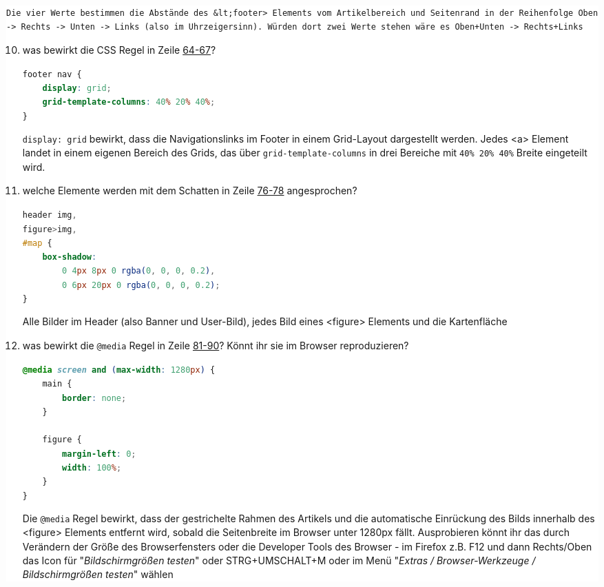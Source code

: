     Die vier Werte bestimmen die Abstände des &lt;footer> Elements vom Artikelbereich und Seitenrand in der Reihenfolge Oben -> Rechts -> Unten -> Links (also im Uhrzeigersinn). Würden dort zwei Werte stehen wäre es Oben+Unten -> Rechts+Links

10. was bewirkt die CSS Regel in Zeile [64-67](https://github.com/webmapping/nz/blob/main/quiz_main.css#L64-L67)?

    ```css
    footer nav {
        display: grid;
        grid-template-columns: 40% 20% 40%;
    }
    ```

    `display: grid` bewirkt, dass die Navigationslinks im Footer in einem Grid-Layout dargestellt werden. Jedes &lt;a> Element landet in einem eigenen Bereich des Grids, das über `grid-template-columns` in drei Bereiche mit `40% 20% 40%` Breite eingeteilt wird.

11. welche Elemente werden mit dem Schatten in Zeile [76-78](https://github.com/webmapping/nz/blob/main/quiz_main.css#L76-L78) angesprochen?

    ```css
    header img,
    figure>img,
    #map {
        box-shadow:
            0 4px 8px 0 rgba(0, 0, 0, 0.2),
            0 6px 20px 0 rgba(0, 0, 0, 0.2);
    }
    ```

    Alle Bilder im Header (also Banner und User-Bild), jedes Bild eines &lt;figure> Elements und die Kartenfläche

12. was bewirkt die `@media` Regel in Zeile [81-90](https://github.com/webmapping/nz/blob/main/quiz_main.css#L81-L90)? Könnt ihr sie im Browser reproduzieren?

    ```css
    @media screen and (max-width: 1280px) {
        main {
            border: none;
        }

        figure {
            margin-left: 0;
            width: 100%;
        }
    }
    ```

    Die `@media` Regel bewirkt, dass der gestrichelte Rahmen des Artikels und die automatische Einrückung des Bilds innerhalb des &lt;figure> Elements entfernt wird, sobald die Seitenbreite im Browser unter 1280px fällt. Ausprobieren könnt ihr das durch Verändern der Größe des Browserfensters oder die Developer Tools des Browser - im Firefox z.B. F12 und dann Rechts/Oben das Icon für "*Bildschirmgrößen testen*" oder STRG+UMSCHALT+M oder im Menü "*Extras / Browser-Werkzeuge / Bildschirmgrößen testen*" wählen
